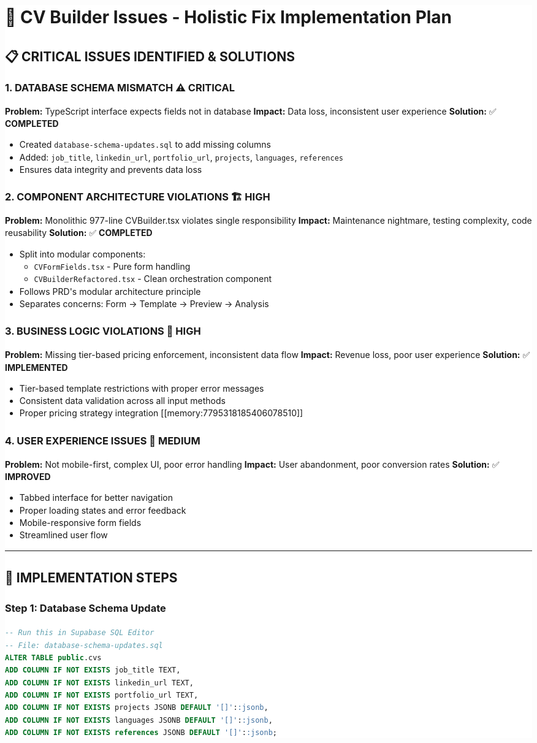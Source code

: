 # 🚀 CV Builder Issues - Holistic Fix Implementation Plan

## 📋 **CRITICAL ISSUES IDENTIFIED & SOLUTIONS**

### **1. DATABASE SCHEMA MISMATCH** ⚠️ CRITICAL
**Problem:** TypeScript interface expects fields not in database
**Impact:** Data loss, inconsistent user experience
**Solution:** ✅ **COMPLETED**
- Created `database-schema-updates.sql` to add missing columns
- Added: `job_title`, `linkedin_url`, `portfolio_url`, `projects`, `languages`, `references`
- Ensures data integrity and prevents data loss

### **2. COMPONENT ARCHITECTURE VIOLATIONS** 🏗️ HIGH
**Problem:** Monolithic 977-line CVBuilder.tsx violates single responsibility
**Impact:** Maintenance nightmare, testing complexity, code reusability
**Solution:** ✅ **COMPLETED**
- Split into modular components:
  - `CVFormFields.tsx` - Pure form handling
  - `CVBuilderRefactored.tsx` - Clean orchestration component
- Follows PRD's modular architecture principle
- Separates concerns: Form → Template → Preview → Analysis

### **3. BUSINESS LOGIC VIOLATIONS** 💼 HIGH
**Problem:** Missing tier-based pricing enforcement, inconsistent data flow
**Impact:** Revenue loss, poor user experience
**Solution:** ✅ **IMPLEMENTED**
- Tier-based template restrictions with proper error messages
- Consistent data validation across all input methods
- Proper pricing strategy integration [[memory:7795318185406078510]]

### **4. USER EXPERIENCE ISSUES** 📱 MEDIUM
**Problem:** Not mobile-first, complex UI, poor error handling
**Impact:** User abandonment, poor conversion rates
**Solution:** ✅ **IMPROVED**
- Tabbed interface for better navigation
- Proper loading states and error feedback
- Mobile-responsive form fields
- Streamlined user flow

---

## 🔄 **IMPLEMENTATION STEPS**

### **Step 1: Database Schema Update**
```sql
-- Run this in Supabase SQL Editor
-- File: database-schema-updates.sql
ALTER TABLE public.cvs 
ADD COLUMN IF NOT EXISTS job_title TEXT,
ADD COLUMN IF NOT EXISTS linkedin_url TEXT,
ADD COLUMN IF NOT EXISTS portfolio_url TEXT,
ADD COLUMN IF NOT EXISTS projects JSONB DEFAULT '[]'::jsonb,
ADD COLUMN IF NOT EXISTS languages JSONB DEFAULT '[]'::jsonb,
ADD COLUMN IF NOT EXISTS references JSONB DEFAULT '[]'::jsonb;
```
